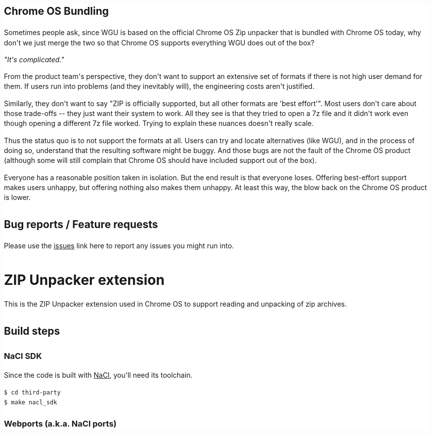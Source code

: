 [avfs]: http://avf.sourceforge.net/
[cros-disks]: https://chromium.googlesource.com/chromiumos/platform2/+/master/cros-disks/
[rar]: https://en.wikipedia.org/wiki/RAR_(file_format)
[unrar]: https://www.rarlab.com/rar_add.htm

## Chrome OS Bundling

Sometimes people ask, since WGU is based on the official Chrome OS Zip unpacker
that is bundled with Chrome OS today, why don't we just merge the two so that
Chrome OS supports everything WGU does out of the box?

*"It's complicated."*

From the product team's perspective, they don't want to support an extensive set
of formats if there is not high user demand for them.  If users run into problems
(and they inevitably will), the engineering costs aren't justified.

Similarly, they don't want to say "ZIP is officially supported, but all other
formats are 'best effort'".  Most users don't care about those trade-offs --
they just want their system to work.  All they see is that they tried to open
a 7z file and it didn't work even though opening a different 7z file worked.
Trying to explain these nuances doesn't really scale.

Thus the status quo is to not support the formats at all.  Users can try and
locate alternatives (like WGU), and in the process of doing so, understand that
the resulting software might be buggy.  And those bugs are not the fault of the
Chrome OS product (although some will still complain that Chrome OS should have
included support out of the box).

Everyone has a reasonable position taken in isolation.  But the end result is
that everyone loses.  Offering best-effort support makes users unhappy, but
offering nothing also makes them unhappy.  At least this way, the blow back on
the Chrome OS product is lower.

## Bug reports / Feature requests

Please use the [issues](https://github.com/vapier/chrome-ext-wicked-good-unarchiver/issues)
link here to report any issues you might run into.

# ZIP Unpacker extension

This is the ZIP Unpacker extension used in Chrome OS to support reading and
unpacking of zip archives.

## Build steps

### NaCl SDK

Since the code is built with [NaCl](https://developer.chrome.com/native-client/),
you'll need its toolchain.

```
$ cd third-party
$ make nacl_sdk
```

### Webports (a.k.a. NaCl ports)


[7z]: https://en.wikipedia.org/wiki/7z
[ar]: https://en.wikipedia.org/wiki/Ar_(Unix)
[cab]: https://en.wikipedia.org/wiki/Cabinet_(file_format)
[cpio]: https://en.wikipedia.org/wiki/Cpio
[deb]: https://en.wikipedia.org/wiki/Deb_(file_format)
[iso]: https://en.wikipedia.org/wiki/ISO_9660
[jar]: https://en.wikipedia.org/wiki/JAR_(file_format)
[lha]: https://en.wikipedia.org/wiki/LHA_(file_format)
[lzh]: https://en.wikipedia.org/wiki/LHA_(file_format)
[mtree]: https://www.freebsd.org/cgi/man.cgi?mtree(5)
[pax]: https://en.wikipedia.org/wiki/Pax_(Unix)
[rpm]: https://en.wikipedia.org/wiki/RPM_Package_Manager
[tar]: https://en.wikipedia.org/wiki/Tar_(computing)
[udf]: https://en.wikipedia.org/wiki/Universal_Disk_Format
[warc]: https://en.wikipedia.org/wiki/Web_ARChive
[zip]: https://en.wikipedia.org/wiki/Zip_(file_format)
[bzip2]: https://en.wikipedia.org/wiki/Bzip2
[gzip]: https://en.wikipedia.org/wiki/Gzip
[lz4]: https://en.wikipedia.org/wiki/LZ4_(compression_algorithm)
[lzip]: https://en.wikipedia.org/wiki/Lzip
[lzma]: https://en.wikipedia.org/wiki/LZMA
[lzo]: https://en.wikipedia.org/wiki/Lempel–Ziv–Oberhumer
[lzop]: https://en.wikipedia.org/wiki/Lzop
[uu]: https://en.wikipedia.org/wiki/Uuencoding
[xz]: https://en.wikipedia.org/wiki/Xz
[Z]: https://en.wikipedia.org/wiki/Compress
[zlib]: https://en.wikipedia.org/wiki/Zlib
[zstd]: https://en.wikipedia.org/wiki/Zstandard
[libarchive]: https://www.libarchive.org/
[third-party/]: ./third-party/
[libarchive-fork/]: ./third-party/libarchive-fork/
[polymer/]: ./third-party/polymer/
[unpacker/]: ./unpacker/
[cpp/]: ./unpacker/cpp/
[css/]: ./unpacker/css/
[html/]: ./unpacker/html/
[icons/]: ./unpacker/icons/
[js/]: ./unpacker/js/
[_locales/]: ./unpacker/_locales/
[unpacker-test/]: ./unpacker-test/
[javascript_message_sender_interface.h]: ./unpacker/cpp/javascript_message_sender_interface.h
[javascript_requestor_interface.h]: ./unpacker/cpp/javascript_requestor_interface.h
[module.cc]: ./unpacker/cpp/module.cc
[request.cc]: ./unpacker/cpp/request.cc
[request.h]: ./unpacker/cpp/request.h
[volume_archive.h]: ./unpacker/cpp/volume_archive.h
[volume_archive_libarchive.cc]: ./unpacker/cpp/volume_archive_libarchive.cc
[volume_archive_libarchive.h]: ./unpacker/cpp/volume_archive_libarchive.h
[volume.cc]: ./unpacker/cpp/volume.cc
[volume.h]: ./unpacker/cpp/volume.h
[volume_reader.h]: ./unpacker/cpp/volume_reader.h
[volume_reader_javascript_stream.cc]: ./unpacker/cpp/volume_reader_javascript_stream.cc
[volume_reader_javascript_stream.h]: ./unpacker/cpp/volume_reader_javascript_stream.h
[app.js]: ./unpacker/js/app.js
[background.js]: ./unpacker/js/background.js
[build-config.js]: ./unpacker/js/build-config.js
[decompressor.js]: ./unpacker/js/decompressor.js
[passphrase-dialog.js]: ./unpacker/js/passphrase-dialog.js
[passphrase-manager.js]: ./unpacker/js/passphrase-manager.js
[request.js]: ./unpacker/js/request.js
[types.js]: ./unpacker/js/types.js
[unpacker.js]: ./unpacker/js/unpacker.js
[volume.js]: ./unpacker/js/volume.js